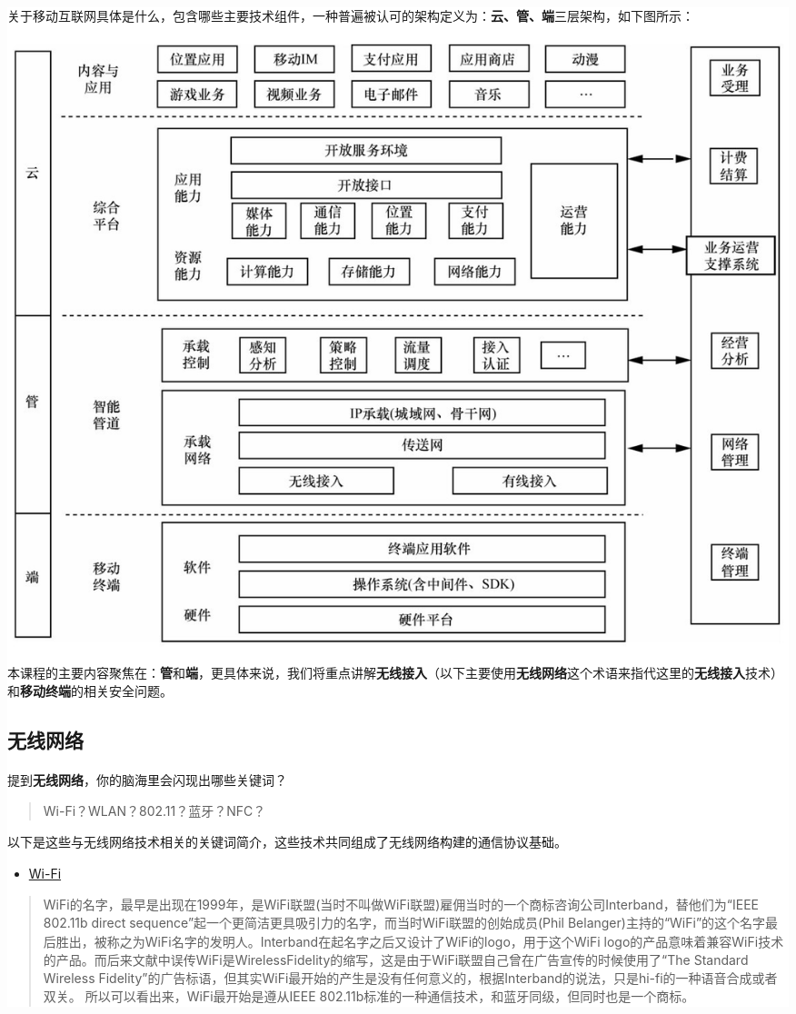 关于移动互联网具体是什么，包含哪些主要技术组件，一种普遍被认可的架构定义为：**云、管、端**三层架构，如下图所示：

![图 1-1 移动互联网架构](attach/chap0x01/mobile_net_arch.jpg)

本课程的主要内容聚焦在：**管**和**端**，更具体来说，我们将重点讲解**无线接入**（以下主要使用**无线网络**这个术语来指代这里的**无线接入**技术）和**移动终端**的相关安全问题。

## 无线网络

提到**无线网络**，你的脑海里会闪现出哪些关键词？

> Wi-Fi？WLAN？802.11？蓝牙？NFC？

以下是这些与无线网络技术相关的关键词简介，这些技术共同组成了无线网络构建的通信协议基础。

* [Wi-Fi](https://www.zhihu.com/question/20587817/answer/151080788)

> WiFi的名字，最早是出现在1999年，是WiFi联盟(当时不叫做WiFi联盟)雇佣当时的一个商标咨询公司Interband，替他们为“IEEE 802.11b direct sequence”起一个更简洁更具吸引力的名字，而当时WiFi联盟的创始成员(Phil Belanger)主持的“WiFi”的这个名字最后胜出，被称之为WiFi名字的发明人。Interband在起名字之后又设计了WiFi的logo，用于这个WiFi logo的产品意味着兼容WiFi技术的产品。而后来文献中误传WiFi是WirelessFidelity的缩写，这是由于WiFi联盟自己曾在广告宣传的时候使用了“The Standard Wireless Fidelity”的广告标语，但其实WiFi最开始的产生是没有任何意义的，根据Interband的说法，只是hi-fi的一种语音合成或者双关。 所以可以看出来，WiFi最开始是遵从IEEE 802.11b标准的一种通信技术，和蓝牙同级，但同时也是一个商标。
